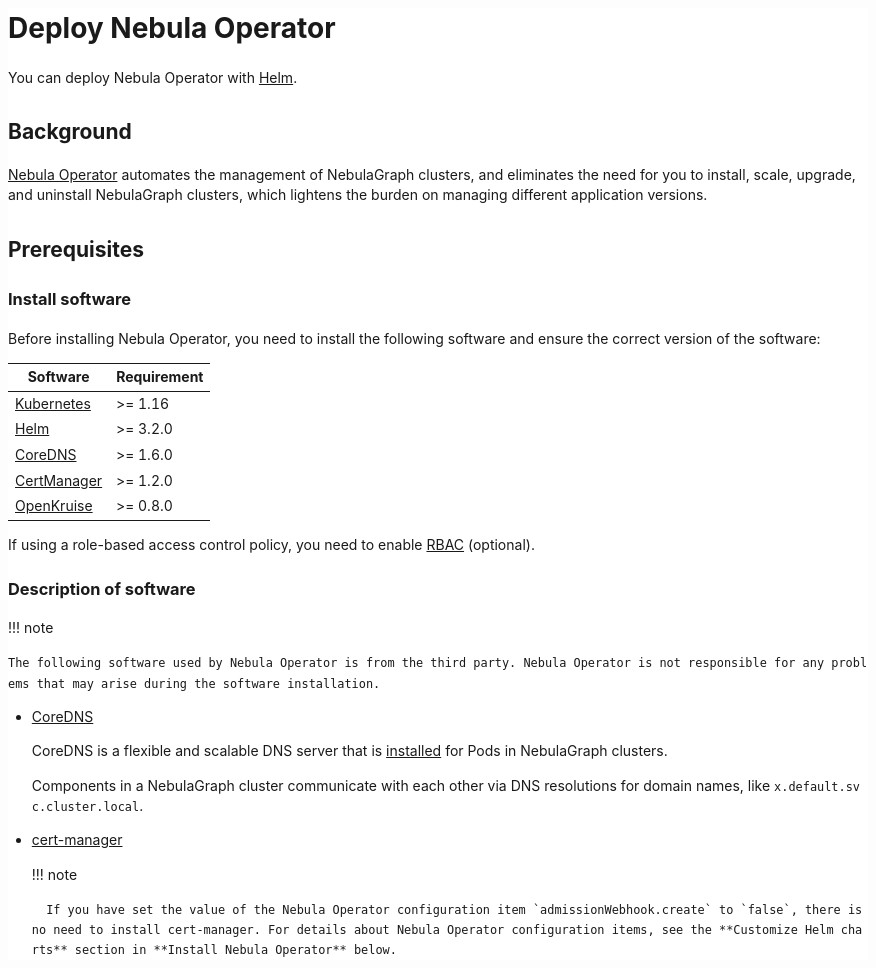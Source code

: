 # Deploy Nebula Operator

You can deploy Nebula Operator with [Helm](https://helm.sh/).

## Background

[Nebula Operator](1.introduction-to-nebula-operator.md) automates the management of NebulaGraph clusters, and eliminates the need for you to install, scale, upgrade, and uninstall NebulaGraph clusters, which lightens the burden on managing different application versions.

## Prerequisites

### Install software

Before installing Nebula Operator, you need to install the following software and ensure the correct version of the software:

| Software                                                         | Requirement  |
| ------------------------------------------------------------ | --------- |
| [Kubernetes](https://kubernetes.io)                          | \>= 1.16  |
| [Helm](https://helm.sh)                                      | \>= 3.2.0 |
| [CoreDNS](https://github.com/coredns/coredns)                | \>= 1.6.0 |
| [CertManager](https://cert-manager.io)                       | \>= 1.2.0 |
| [OpenKruise](https://openkruise.io)                          | \>= 0.8.0 |

If using a role-based access control policy, you need to enable [RBAC](https://kubernetes.io/docs/admin/authorization/rbac) (optional).

### Description of software

!!! note

    The following software used by Nebula Operator is from the third party. Nebula Operator is not responsible for any problems that may arise during the software installation.

- [CoreDNS](https://coredns.io/)

  CoreDNS is a flexible and scalable DNS server that is [installed](https://github.com/coredns/deployment/tree/master/kubernetes) for Pods in NebulaGraph clusters.

  Components in a NebulaGraph cluster communicate with each other via DNS resolutions for domain names, like `x.default.svc.cluster.local`.

- [cert-manager](https://cert-manager.io/)

  !!! note

        If you have set the value of the Nebula Operator configuration item `admissionWebhook.create` to `false`, there is no need to install cert-manager. For details about Nebula Operator configuration items, see the **Customize Helm charts** section in **Install Nebula Operator** below.
